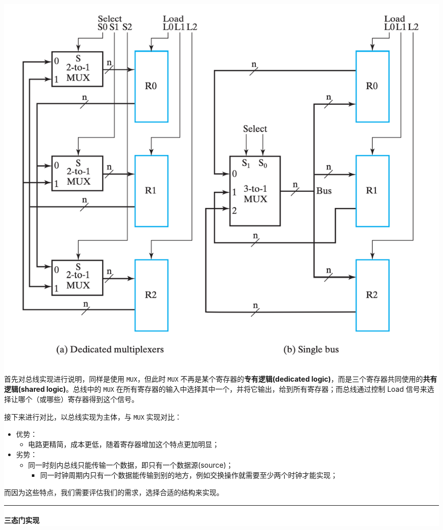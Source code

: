 ![](imgs/107.png)

首先对总线实现进行说明，同样是使用 `MUX`，但此时 `MUX` 不再是某个寄存器的**专有逻辑(dedicated logic)**，而是三个寄存器共同使用的**共有逻辑(shared logic)**。总线中的 `MUX` 在所有寄存器的输入中选择其中一个，并将它输出，给到所有寄存器；而总线通过控制 Load 信号来选择让哪个（或哪些）寄存器得到这个信号。

接下来进行对比，以总线实现为主体，与 `MUX` 实现对比：

- 优势：
    - 电路更精简，成本更低，随着寄存器增加这个特点更加明显；
- 劣势：
    - 同一时刻内总线只能传输一个数据，即只有一个数据源(source)；
        - 同一时钟周期内只有一个数据能传输到别的地方，例如交换操作就需要至少两个时钟才能实现；

而因为这些特点，我们需要评估我们的需求，选择合适的结构来实现。

---

#### 三态门实现
